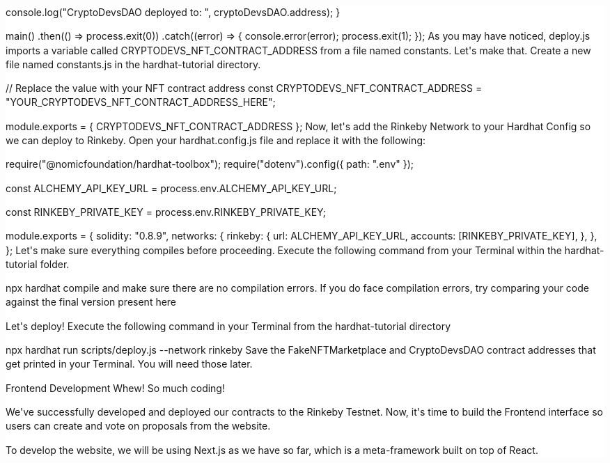   console.log("CryptoDevsDAO deployed to: ", cryptoDevsDAO.address);
}

main()
  .then(() => process.exit(0))
  .catch((error) => {
    console.error(error);
    process.exit(1);
  });
As you may have noticed, deploy.js imports a variable called CRYPTODEVS_NFT_CONTRACT_ADDRESS from a file named constants. Let's make that. Create a new file named constants.js in the hardhat-tutorial directory.

// Replace the value with your NFT contract address
const CRYPTODEVS_NFT_CONTRACT_ADDRESS =
  "YOUR_CRYPTODEVS_NFT_CONTRACT_ADDRESS_HERE";

module.exports = { CRYPTODEVS_NFT_CONTRACT_ADDRESS };
Now, let's add the Rinkeby Network to your Hardhat Config so we can deploy to Rinkeby. Open your hardhat.config.js file and replace it with the following:

require("@nomicfoundation/hardhat-toolbox");
require("dotenv").config({ path: ".env" });

const ALCHEMY_API_KEY_URL = process.env.ALCHEMY_API_KEY_URL;

const RINKEBY_PRIVATE_KEY = process.env.RINKEBY_PRIVATE_KEY;

module.exports = {
  solidity: "0.8.9",
  networks: {
    rinkeby: {
      url: ALCHEMY_API_KEY_URL,
      accounts: [RINKEBY_PRIVATE_KEY],
    },
  },
};
Let's make sure everything compiles before proceeding. Execute the following command from your Terminal within the hardhat-tutorial folder.

npx hardhat compile
and make sure there are no compilation errors. If you do face compilation errors, try comparing your code against the final version present here

Let's deploy! Execute the following command in your Terminal from the hardhat-tutorial directory

npx hardhat run scripts/deploy.js --network rinkeby
Save the FakeNFTMarketplace and CryptoDevsDAO contract addresses that get printed in your Terminal. You will need those later.

Frontend Development
Whew! So much coding!

We've successfully developed and deployed our contracts to the Rinkeby Testnet. Now, it's time to build the Frontend interface so users can create and vote on proposals from the website.

To develop the website, we will be using Next.js as we have so far, which is a meta-framework built on top of React.
